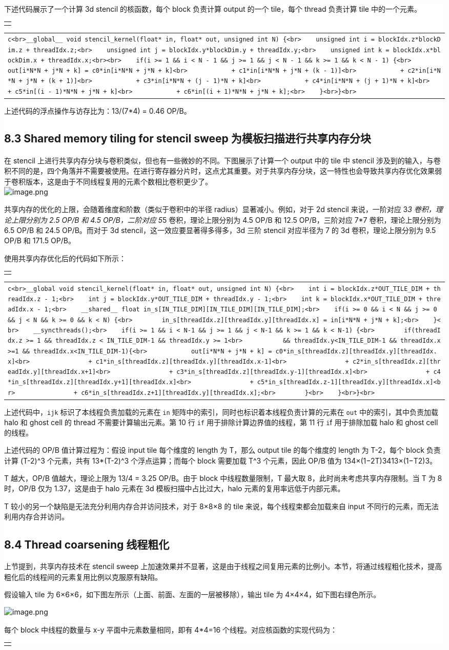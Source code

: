 下述代码展示了一个计算 3d stencil 的核函数，每个 block 负责计算 output 的一个 tile，每个 thread 负责计算 tile 中的一个元素。

|   |
|---|
||

|   |
|---|
|```c<br>__global__ void stencil_kernel(float* in, float* out, unsigned int N) {<br>    unsigned int i = blockIdx.z*blockDim.z + threadIdx.z;<br>    unsigned int j = blockIdx.y*blockDim.y + threadIdx.y;<br>    unsigned int k = blockIdx.x*blockDim.x + threadIdx.x;<br><br>    if(i >= 1 && i < N - 1 && j >= 1 && j < N - 1 && k >= 1 && k < N - 1) {<br>        out[i*N*N + j*N + k] = c0*in[i*N*N + j*N + k]<br>            + c1*in[i*N*N + j*N + (k - 1)]<br>            + c2*in[i*N*N + j*N + (k + 1)]<br>            + c3*in[i*N*N + (j - 1)*N + k]<br>            + c4*in[i*N*N + (j + 1)*N + k]<br>            + c5*in[(i - 1)*N*N + j*N + k]<br>            + c6*in[(i + 1)*N*N + j*N + k];<br>    }<br>}<br>```|

上述代码的浮点操作与访存比为：13/(7*4) = 0.46 OP/B。

## 8.3 Shared memory tiling for stencil sweep 为模板扫描进行共享内存分块

在 stencil 上进行共享内存分块与卷积类似，但也有一些微妙的不同。下图展示了计算一个 output 中的 tile 中 stencil 涉及到的输入，与卷积不同的是，四个角落并不需要被使用。在进行寄存器分片时，这点尤其重要。对于共享内存分块，这一特性也会导致共享内存优化效果弱于卷积版本，这是由于不同线程复用的元素个数相比卷积更少了。  
![image.png](https://pics.zhouxin.space/202410151129310.png?x-oss-process=image/quality,q_90/format,webp)

共享内存的优化的上限，会随着维度和阶数（类似于卷积中的半径 radius）显著减小。例如，对于 2d stencil 来说，一阶对应 3*3 卷积，理论上限分别为 2.5 OP/B 和 4.5 OP/B，二阶对应 5*5 卷积，理论上限分别为 4.5 OP/B 和 12.5 OP/B，三阶对应 7*7 卷积，理论上限分别为 6.5 OP/B 和 24.5 OP/B。而对于 3d stencil，这一效应要显著得多得多，3d 三阶 stencil 对应半径为 7 的 3d 卷积，理论上限分别为 9.5 OP/B 和 171.5 OP/B。

使用共享内存优化后的代码如下所示：

|   |
|---|
||

|   |
|---|
|```c<br>__global void stencil_kernel(float* in, float* out, unsigned int N) {<br>    int i = blockIdx.z*OUT_TILE_DIM + threadIdx.z - 1;<br>    int j = blockIdx.y*OUT_TILE_DIM + threadIdx.y - 1;<br>    int k = blockIdx.x*OUT_TILE_DIM + threadIdx.x - 1;<br>    __shared__ float in_s[IN_TILE_DIM][IN_TILE_DIM][IN_TILE_DIM];<br>    if(i >= 0 && i < N && j >= 0 && j < N && k >= 0 && k < N) {<br>        in_s[threadIdx.z][threadIdx.y][threadIdx.x] = in[i*N*N + j*N + k];<br>    }<br>    __syncthreads();<br>    if(i >= 1 && i < N-1 && j >= 1 && j < N-1 && k >= 1 && k < N-1) {<br>        if(threadIdx.z >= 1 && threadIdx.z < IN_TILE_DIM-1 && threadIdx.y >= 1<br>           && threadIdx.y<IN_TILE_DIM-1 && threadIdx.x>=1 && threadIdx.x<IN_TILE_DIM-1){<br>            out[i*N*N + j*N + k] = c0*in_s[threadIdx.z][threadIdx.y][threadIdx.x]<br>                + c1*in_s[threadIdx.z][threadIdx.y][threadIdx.x-1]<br>                + c2*in_s[threadIdx.z][threadIdx.y][threadIdx.x+1]<br>                + c3*in_s[threadIdx.z][threadIdx.y-1][threadIdx.x]<br>                + c4*in_s[threadIdx.z][threadIdx.y+1][threadIdx.x]<br>                + c5*in_s[threadIdx.z-1][threadIdx.y][threadIdx.x]<br>                + c6*in_s[threadIdx.z+1][threadIdx.y][threadIdx.x];<br>        }<br>    }<br>}<br>```|

上述代码中，`ijk` 标识了本线程负责加载的元素在 `in` 矩阵中的索引，同时也标识着本线程负责计算的元素在 `out` 中的索引，其中负责加载 halo 和 ghost cell 的 thread 不需要计算输出元素。第 10 行 `if` 用于排除计算边界值的线程，第 11 行 `i`f 用于排除加载 halo 和 ghost cell 的线程。

上述代码的 OP/B 值计算过程为：假设 input tile 每个维度的 length 为 T，那么 output tile 的每个维度的 length 为 T-2，每个 block 负责计算 (T-2)^3 个元素，共有 13*(T-2)^3 个浮点运算；而每个 block 需要加载 T^3 个元素，因此 OP/B 值为 134×(1−2T)3413​×(1−T2​)3。

T 越大，OP/B 值越大，理论上限为 13/4 = 3.25 OP/B。由于 block 中线程数量限制，T 最大取 8，此时尚未考虑共享内存限制。当 T 为 8 时，OP/B 仅为 1.37，这是由于 halo 元素在 3d 模板扫描中占比过大，halo 元素的复用率远低于内部元素。

T 较小的另一个缺陷是无法充分利用内存合并访问技术，对于 8×8×8 的 tile 来说，每个线程束都会加载来自 input 不同行的元素，而无法利用内存合并访问。

## 8.4 Thread coarsening 线程粗化

上节提到，共享内存技术在 stencil sweep 上加速效果并不显著，这是由于线程之间复用元素的比例小。本节，将通过线程粗化技术，提高粗化后的线程间的元素复用比例以克服原有缺陷。

假设输入 tile 为 6×6×6，如下图左所示（上面、前面、左面的一层被移除），输出 tile 为 4×4×4，如下图右绿色所示。

![image.png](https://pics.zhouxin.space/202410172002187.png?x-oss-process=image/quality,q_90/format,webp)

每个 block 中线程的数量与 x-y 平面中元素数量相同，即有 4*4=16 个线程。对应核函数的实现代码为：

|   |
|---|
||

